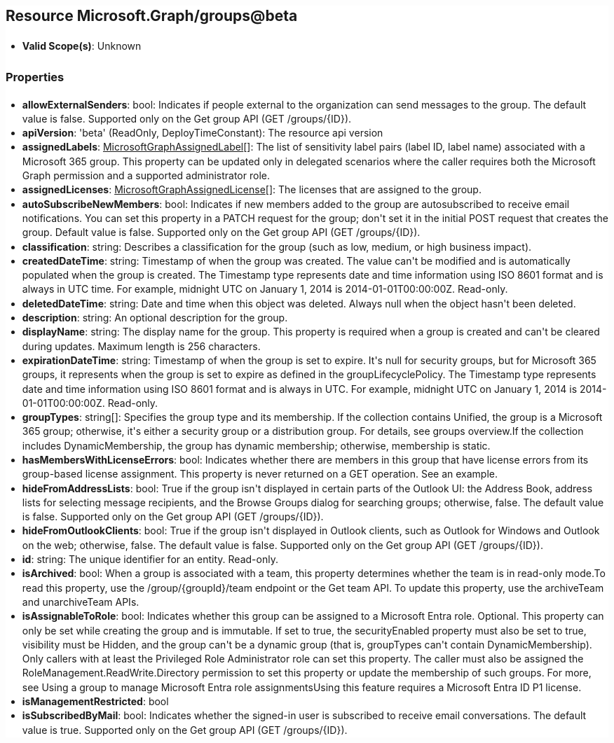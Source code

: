 ## Resource Microsoft.Graph/groups@beta
* **Valid Scope(s)**: Unknown
### Properties
* **allowExternalSenders**: bool: Indicates if people external to the organization can send messages to the group. The default value is false. Supported only on the Get group API (GET /groups/{ID}).
* **apiVersion**: 'beta' (ReadOnly, DeployTimeConstant): The resource api version
* **assignedLabels**: [MicrosoftGraphAssignedLabel](#microsoftgraphassignedlabel)[]: The list of sensitivity label pairs (label ID, label name) associated with a Microsoft 365 group. This property can be updated only in delegated scenarios where the caller requires both the Microsoft Graph permission and a supported administrator role.
* **assignedLicenses**: [MicrosoftGraphAssignedLicense](#microsoftgraphassignedlicense)[]: The licenses that are assigned to the group.
* **autoSubscribeNewMembers**: bool: Indicates if new members added to the group are autosubscribed to receive email notifications. You can set this property in a PATCH request for the group; don't set it in the initial POST request that creates the group. Default value is false. Supported only on the Get group API (GET /groups/{ID}).
* **classification**: string: Describes a classification for the group (such as low, medium, or high business impact).
* **createdDateTime**: string: Timestamp of when the group was created. The value can't be modified and is automatically populated when the group is created. The Timestamp type represents date and time information using ISO 8601 format and is always in UTC time. For example, midnight UTC on January 1, 2014 is 2014-01-01T00:00:00Z. Read-only.
* **deletedDateTime**: string: Date and time when this object was deleted. Always null when the object hasn't been deleted.
* **description**: string: An optional description for the group.
* **displayName**: string: The display name for the group. This property is required when a group is created and can't be cleared during updates. Maximum length is 256 characters.
* **expirationDateTime**: string: Timestamp of when the group is set to expire. It's null for security groups, but for Microsoft 365 groups, it represents when the group is set to expire as defined in the groupLifecyclePolicy. The Timestamp type represents date and time information using ISO 8601 format and is always in UTC. For example, midnight UTC on January 1, 2014 is 2014-01-01T00:00:00Z. Read-only.
* **groupTypes**: string[]: Specifies the group type and its membership. If the collection contains Unified, the group is a Microsoft 365 group; otherwise, it's either a security group or a distribution group. For details, see groups overview.If the collection includes DynamicMembership, the group has dynamic membership; otherwise, membership is static.
* **hasMembersWithLicenseErrors**: bool: Indicates whether there are members in this group that have license errors from its group-based license assignment. This property is never returned on a GET operation. See an example.
* **hideFromAddressLists**: bool: True if the group isn't displayed in certain parts of the Outlook UI: the Address Book, address lists for selecting message recipients, and the Browse Groups dialog for searching groups; otherwise, false. The default value is false. Supported only on the Get group API (GET /groups/{ID}).
* **hideFromOutlookClients**: bool: True if the group isn't displayed in Outlook clients, such as Outlook for Windows and Outlook on the web; otherwise, false. The default value is false. Supported only on the Get group API (GET /groups/{ID}).
* **id**: string: The unique identifier for an entity. Read-only.
* **isArchived**: bool: When a group is associated with a team, this property determines whether the team is in read-only mode.To read this property, use the /group/{groupId}/team endpoint or the Get team API. To update this property, use the archiveTeam and unarchiveTeam APIs.
* **isAssignableToRole**: bool: Indicates whether this group can be assigned to a Microsoft Entra role. Optional. This property can only be set while creating the group and is immutable. If set to true, the securityEnabled property must also be set to true, visibility must be Hidden, and the group can't be a dynamic group (that is, groupTypes can't contain DynamicMembership). Only callers with at least the Privileged Role Administrator role can set this property. The caller must also be assigned the RoleManagement.ReadWrite.Directory permission to set this property or update the membership of such groups. For more, see Using a group to manage Microsoft Entra role assignmentsUsing this feature requires a Microsoft Entra ID P1 license.
* **isManagementRestricted**: bool
* **isSubscribedByMail**: bool: Indicates whether the signed-in user is subscribed to receive email conversations. The default value is true. Supported only on the Get group API (GET /groups/{ID}).